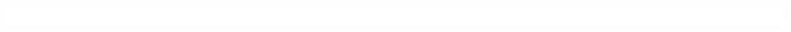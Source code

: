 <div id="uturczlwjx" style="padding-left:0px;padding-right:0px;padding-top:10px;padding-bottom:10px;overflow-x:auto;overflow-y:auto;width:auto;height:auto;">
<style>#uturczlwjx table {
  font-family: system-ui, 'Segoe UI', Roboto, Helvetica, Arial, sans-serif, 'Apple Color Emoji', 'Segoe UI Emoji', 'Segoe UI Symbol', 'Noto Color Emoji';
  -webkit-font-smoothing: antialiased;
  -moz-osx-font-smoothing: grayscale;
}

#uturczlwjx thead, #uturczlwjx tbody, #uturczlwjx tfoot, #uturczlwjx tr, #uturczlwjx td, #uturczlwjx th {
  border-style: none;
}

#uturczlwjx p {
  margin: 0;
  padding: 0;
}

#uturczlwjx .gt_table {
  display: table;
  border-collapse: collapse;
  line-height: normal;
  margin-left: auto;
  margin-right: auto;
  color: #333333;
  font-size: 16px;
  font-weight: normal;
  font-style: normal;
  background-color: #FFFFFF;
  width: auto;
  border-top-style: solid;
  border-top-width: 2px;
  border-top-color: #A8A8A8;
  border-right-style: none;
  border-right-width: 2px;
  border-right-color: #D3D3D3;
  border-bottom-style: solid;
  border-bottom-width: 2px;
  border-bottom-color: #A8A8A8;
  border-left-style: none;
  border-left-width: 2px;
  border-left-color: #D3D3D3;
}

#uturczlwjx .gt_caption {
  padding-top: 4px;
  padding-bottom: 4px;
}

#uturczlwjx .gt_title {
  color: #333333;
  font-size: 125%;
  font-weight: initial;
  padding-top: 4px;
  padding-bottom: 4px;
  padding-left: 5px;
  padding-right: 5px;
  border-bottom-color: #FFFFFF;
  border-bottom-width: 0;
}
